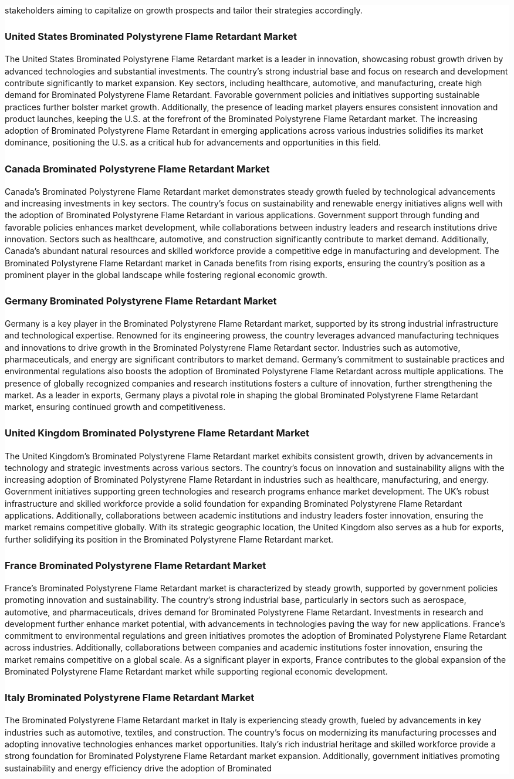 stakeholders aiming to capitalize on growth prospects and tailor their strategies accordingly.</p><h3>United States Brominated Polystyrene Flame Retardant Market</h3><p>The United States Brominated Polystyrene Flame Retardant market is a leader in innovation, showcasing robust growth driven by advanced technologies and substantial investments. The country&rsquo;s strong industrial base and focus on research and development contribute significantly to market expansion. Key sectors, including healthcare, automotive, and manufacturing, create high demand for Brominated Polystyrene Flame Retardant. Favorable government policies and initiatives supporting sustainable practices further bolster market growth. Additionally, the presence of leading market players ensures consistent innovation and product launches, keeping the U.S. at the forefront of the Brominated Polystyrene Flame Retardant market. The increasing adoption of Brominated Polystyrene Flame Retardant in emerging applications across various industries solidifies its market dominance, positioning the U.S. as a critical hub for advancements and opportunities in this field.</p><h3>Canada Brominated Polystyrene Flame Retardant Market</h3><p>Canada&rsquo;s Brominated Polystyrene Flame Retardant market demonstrates steady growth fueled by technological advancements and increasing investments in key sectors. The country&rsquo;s focus on sustainability and renewable energy initiatives aligns well with the adoption of Brominated Polystyrene Flame Retardant in various applications. Government support through funding and favorable policies enhances market development, while collaborations between industry leaders and research institutions drive innovation. Sectors such as healthcare, automotive, and construction significantly contribute to market demand. Additionally, Canada&rsquo;s abundant natural resources and skilled workforce provide a competitive edge in manufacturing and development. The Brominated Polystyrene Flame Retardant market in Canada benefits from rising exports, ensuring the country&rsquo;s position as a prominent player in the global landscape while fostering regional economic growth.</p><h3>Germany Brominated Polystyrene Flame Retardant Market</h3><p>Germany is a key player in the Brominated Polystyrene Flame Retardant market, supported by its strong industrial infrastructure and technological expertise. Renowned for its engineering prowess, the country leverages advanced manufacturing techniques and innovations to drive growth in the Brominated Polystyrene Flame Retardant sector. Industries such as automotive, pharmaceuticals, and energy are significant contributors to market demand. Germany&rsquo;s commitment to sustainable practices and environmental regulations also boosts the adoption of Brominated Polystyrene Flame Retardant across multiple applications. The presence of globally recognized companies and research institutions fosters a culture of innovation, further strengthening the market. As a leader in exports, Germany plays a pivotal role in shaping the global Brominated Polystyrene Flame Retardant market, ensuring continued growth and competitiveness.</p><h3>United Kingdom Brominated Polystyrene Flame Retardant Market</h3><p>The United Kingdom&rsquo;s Brominated Polystyrene Flame Retardant market exhibits consistent growth, driven by advancements in technology and strategic investments across various sectors. The country&rsquo;s focus on innovation and sustainability aligns with the increasing adoption of Brominated Polystyrene Flame Retardant in industries such as healthcare, manufacturing, and energy. Government initiatives supporting green technologies and research programs enhance market development. The UK&rsquo;s robust infrastructure and skilled workforce provide a solid foundation for expanding Brominated Polystyrene Flame Retardant applications. Additionally, collaborations between academic institutions and industry leaders foster innovation, ensuring the market remains competitive globally. With its strategic geographic location, the United Kingdom also serves as a hub for exports, further solidifying its position in the Brominated Polystyrene Flame Retardant market.</p><h3>France Brominated Polystyrene Flame Retardant Market</h3><p>France&rsquo;s Brominated Polystyrene Flame Retardant market is characterized by steady growth, supported by government policies promoting innovation and sustainability. The country&rsquo;s strong industrial base, particularly in sectors such as aerospace, automotive, and pharmaceuticals, drives demand for Brominated Polystyrene Flame Retardant. Investments in research and development further enhance market potential, with advancements in technologies paving the way for new applications. France&rsquo;s commitment to environmental regulations and green initiatives promotes the adoption of Brominated Polystyrene Flame Retardant across industries. Additionally, collaborations between companies and academic institutions foster innovation, ensuring the market remains competitive on a global scale. As a significant player in exports, France contributes to the global expansion of the Brominated Polystyrene Flame Retardant market while supporting regional economic development.</p><h3>Italy Brominated Polystyrene Flame Retardant Market</h3><p>The Brominated Polystyrene Flame Retardant market in Italy is experiencing steady growth, fueled by advancements in key industries such as automotive, textiles, and construction. The country&rsquo;s focus on modernizing its manufacturing processes and adopting innovative technologies enhances market opportunities. Italy&rsquo;s rich industrial heritage and skilled workforce provide a strong foundation for Brominated Polystyrene Flame Retardant market expansion. Additionally, government initiatives promoting sustainability and energy efficiency drive the adoption of Brominated